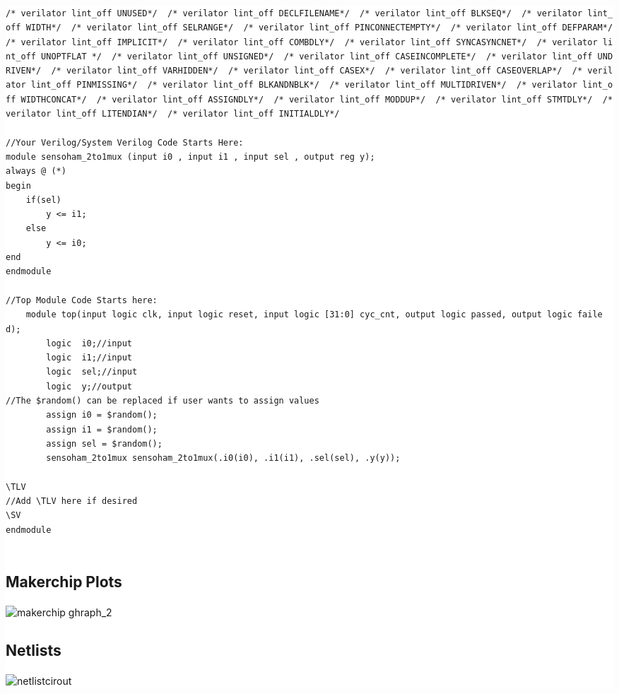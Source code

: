 ```
/* verilator lint_off UNUSED*/  /* verilator lint_off DECLFILENAME*/  /* verilator lint_off BLKSEQ*/  /* verilator lint_off WIDTH*/  /* verilator lint_off SELRANGE*/  /* verilator lint_off PINCONNECTEMPTY*/  /* verilator lint_off DEFPARAM*/  /* verilator lint_off IMPLICIT*/  /* verilator lint_off COMBDLY*/  /* verilator lint_off SYNCASYNCNET*/  /* verilator lint_off UNOPTFLAT */  /* verilator lint_off UNSIGNED*/  /* verilator lint_off CASEINCOMPLETE*/  /* verilator lint_off UNDRIVEN*/  /* verilator lint_off VARHIDDEN*/  /* verilator lint_off CASEX*/  /* verilator lint_off CASEOVERLAP*/  /* verilator lint_off PINMISSING*/  /* verilator lint_off BLKANDNBLK*/  /* verilator lint_off MULTIDRIVEN*/  /* verilator lint_off WIDTHCONCAT*/  /* verilator lint_off ASSIGNDLY*/  /* verilator lint_off MODDUP*/  /* verilator lint_off STMTDLY*/  /* verilator lint_off LITENDIAN*/  /* verilator lint_off INITIALDLY*/  

//Your Verilog/System Verilog Code Starts Here:
module sensoham_2to1mux (input i0 , input i1 , input sel , output reg y);
always @ (*)
begin
	if(sel)
		y <= i1;
	else 
		y <= i0;
end
endmodule

//Top Module Code Starts here:
	module top(input logic clk, input logic reset, input logic [31:0] cyc_cnt, output logic passed, output logic failed);
		logic  i0;//input
		logic  i1;//input
		logic  sel;//input
		logic  y;//output
//The $random() can be replaced if user wants to assign values
		assign i0 = $random();
		assign i1 = $random();
		assign sel = $random();
		sensoham_2to1mux sensoham_2to1mux(.i0(i0), .i1(i1), .sel(sel), .y(y));
	
\TLV
//Add \TLV here if desired                                     
\SV
endmodule


```
## Makerchip Plots
![makerchip ghraph_2](https://user-images.githubusercontent.com/65547096/156555274-818b9fdd-9ea2-4903-b648-e82169e1b655.PNG)

## Netlists
![netlistcirout](https://user-images.githubusercontent.com/65547096/156550274-6acc7a11-773b-4a18-b7d8-0b707098dc34.PNG)
